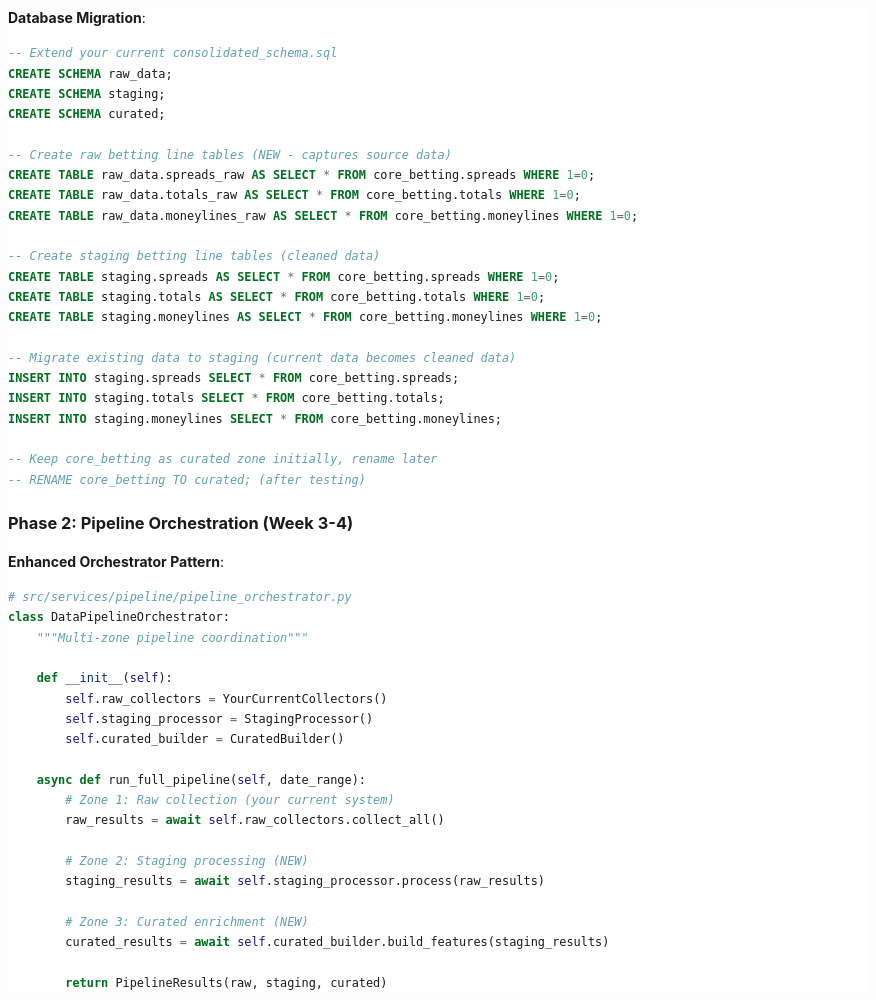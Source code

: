 **Database Migration**:
```sql
-- Extend your current consolidated_schema.sql
CREATE SCHEMA raw_data;
CREATE SCHEMA staging;  
CREATE SCHEMA curated;

-- Create raw betting line tables (NEW - captures source data)
CREATE TABLE raw_data.spreads_raw AS SELECT * FROM core_betting.spreads WHERE 1=0;
CREATE TABLE raw_data.totals_raw AS SELECT * FROM core_betting.totals WHERE 1=0;
CREATE TABLE raw_data.moneylines_raw AS SELECT * FROM core_betting.moneylines WHERE 1=0;

-- Create staging betting line tables (cleaned data)
CREATE TABLE staging.spreads AS SELECT * FROM core_betting.spreads WHERE 1=0;
CREATE TABLE staging.totals AS SELECT * FROM core_betting.totals WHERE 1=0;  
CREATE TABLE staging.moneylines AS SELECT * FROM core_betting.moneylines WHERE 1=0;

-- Migrate existing data to staging (current data becomes cleaned data)
INSERT INTO staging.spreads SELECT * FROM core_betting.spreads;
INSERT INTO staging.totals SELECT * FROM core_betting.totals;
INSERT INTO staging.moneylines SELECT * FROM core_betting.moneylines;

-- Keep core_betting as curated zone initially, rename later
-- RENAME core_betting TO curated; (after testing)
```

### **Phase 2: Pipeline Orchestration** (Week 3-4)

**Enhanced Orchestrator Pattern**:
```python
# src/services/pipeline/pipeline_orchestrator.py
class DataPipelineOrchestrator:
    """Multi-zone pipeline coordination"""
    
    def __init__(self):
        self.raw_collectors = YourCurrentCollectors()
        self.staging_processor = StagingProcessor()
        self.curated_builder = CuratedBuilder()
    
    async def run_full_pipeline(self, date_range):
        # Zone 1: Raw collection (your current system)
        raw_results = await self.raw_collectors.collect_all()
        
        # Zone 2: Staging processing (NEW)
        staging_results = await self.staging_processor.process(raw_results)
        
        # Zone 3: Curated enrichment (NEW)
        curated_results = await self.curated_builder.build_features(staging_results)
        
        return PipelineResults(raw, staging, curated)
```
